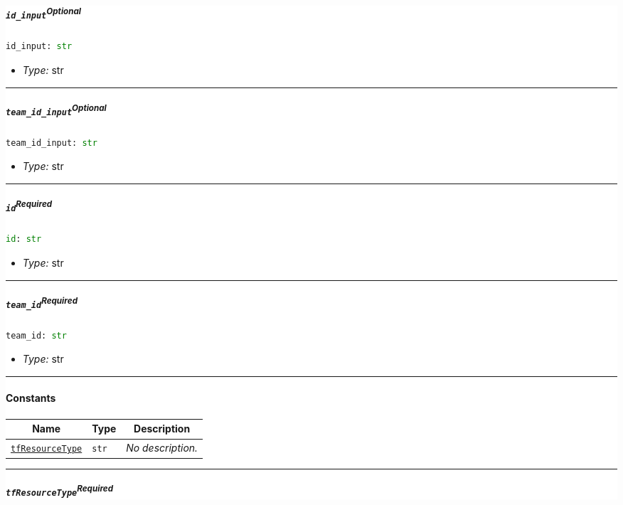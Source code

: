 
##### `id_input`<sup>Optional</sup> <a name="id_input" id="@skeptools/provider-zenduty.dataZendutyTags.DataZendutyTags.property.idInput"></a>

```python
id_input: str
```

- *Type:* str

---

##### `team_id_input`<sup>Optional</sup> <a name="team_id_input" id="@skeptools/provider-zenduty.dataZendutyTags.DataZendutyTags.property.teamIdInput"></a>

```python
team_id_input: str
```

- *Type:* str

---

##### `id`<sup>Required</sup> <a name="id" id="@skeptools/provider-zenduty.dataZendutyTags.DataZendutyTags.property.id"></a>

```python
id: str
```

- *Type:* str

---

##### `team_id`<sup>Required</sup> <a name="team_id" id="@skeptools/provider-zenduty.dataZendutyTags.DataZendutyTags.property.teamId"></a>

```python
team_id: str
```

- *Type:* str

---

#### Constants <a name="Constants" id="Constants"></a>

| **Name** | **Type** | **Description** |
| --- | --- | --- |
| <code><a href="#@skeptools/provider-zenduty.dataZendutyTags.DataZendutyTags.property.tfResourceType">tfResourceType</a></code> | <code>str</code> | *No description.* |

---

##### `tfResourceType`<sup>Required</sup> <a name="tfResourceType" id="@skeptools/provider-zenduty.dataZendutyTags.DataZendutyTags.property.tfResourceType"></a>
